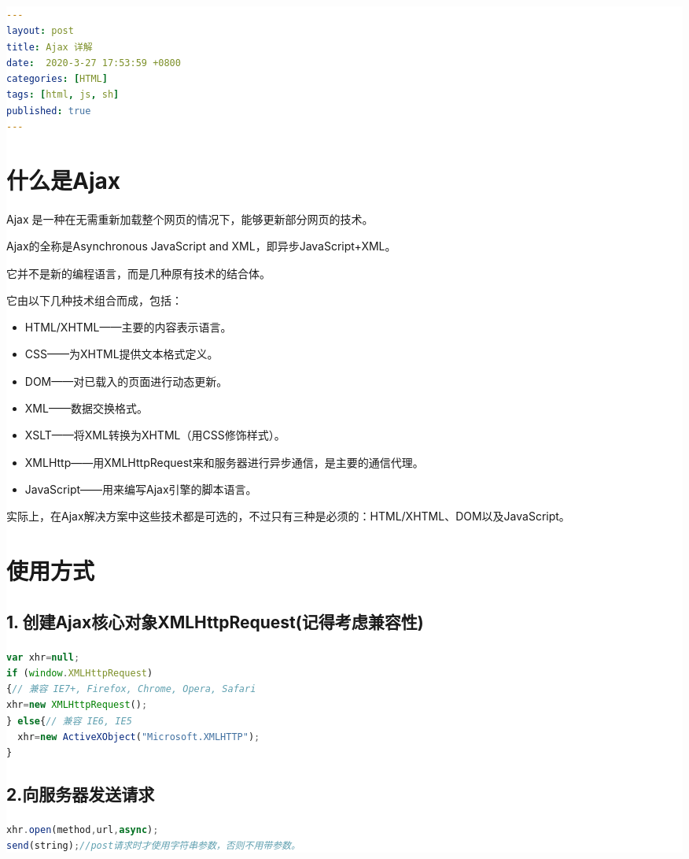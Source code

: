 ```yaml
---
layout: post
title: Ajax 详解
date:  2020-3-27 17:53:59 +0800
categories: [HTML]
tags: [html, js, sh]
published: true
---
```


# 什么是Ajax

Ajax 是一种在无需重新加载整个网页的情况下，能够更新部分网页的技术。

Ajax的全称是Asynchronous JavaScript and XML，即异步JavaScript+XML。

它并不是新的编程语言，而是几种原有技术的结合体。

它由以下几种技术组合而成，包括：

- HTML/XHTML——主要的内容表示语言。

- CSS——为XHTML提供文本格式定义。

- DOM——对已载入的页面进行动态更新。

- XML——数据交换格式。

- XSLT——将XML转换为XHTML（用CSS修饰样式）。

- XMLHttp——用XMLHttpRequest来和服务器进行异步通信，是主要的通信代理。

- JavaScript——用来编写Ajax引擎的脚本语言。

实际上，在Ajax解决方案中这些技术都是可选的，不过只有三种是必须的：HTML/XHTML、DOM以及JavaScript。

# 使用方式

## 1. 创建Ajax核心对象XMLHttpRequest(记得考虑兼容性)

```js
var xhr=null;  
if (window.XMLHttpRequest)  
{// 兼容 IE7+, Firefox, Chrome, Opera, Safari  
xhr=new XMLHttpRequest();  
} else{// 兼容 IE6, IE5 
  xhr=new ActiveXObject("Microsoft.XMLHTTP");  
} 
```

## 2.向服务器发送请求

```js
xhr.open(method,url,async);  
send(string);//post请求时才使用字符串参数，否则不用带参数。
```

